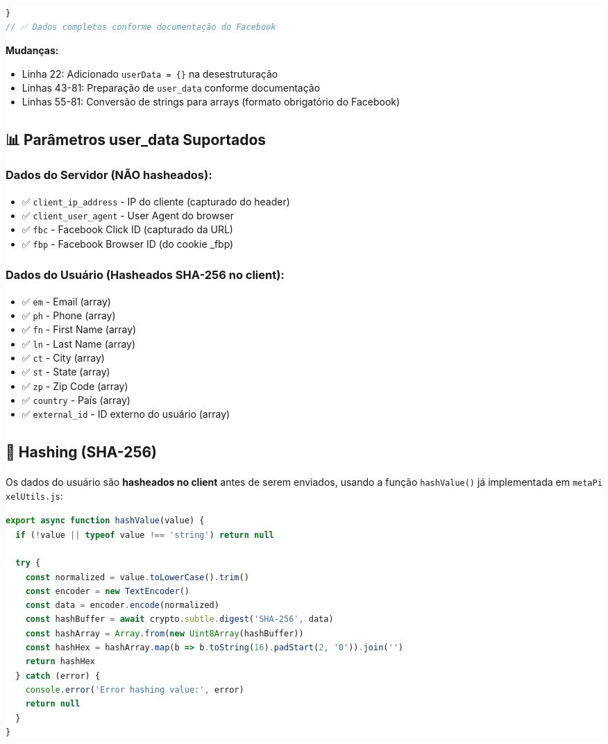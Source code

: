 ```javascript
}
// ✅ Dados completos conforme documentação do Facebook
```

**Mudanças:**
- Linha 22: Adicionado `userData = {}` na desestruturação
- Linhas 43-81: Preparação de `user_data` conforme documentação
- Linhas 55-81: Conversão de strings para arrays (formato obrigatório do Facebook)

## 📊 Parâmetros user_data Suportados

### Dados do Servidor (NÃO hasheados):
- ✅ `client_ip_address` - IP do cliente (capturado do header)
- ✅ `client_user_agent` - User Agent do browser
- ✅ `fbc` - Facebook Click ID (capturado da URL)
- ✅ `fbp` - Facebook Browser ID (do cookie _fbp)

### Dados do Usuário (Hasheados SHA-256 no client):
- ✅ `em` - Email (array)
- ✅ `ph` - Phone (array)
- ✅ `fn` - First Name (array)
- ✅ `ln` - Last Name (array)
- ✅ `ct` - City (array)
- ✅ `st` - State (array)
- ✅ `zp` - Zip Code (array)
- ✅ `country` - País (array)
- ✅ `external_id` - ID externo do usuário (array)

## 🔐 Hashing (SHA-256)

Os dados do usuário são **hasheados no client** antes de serem enviados, usando a função `hashValue()` já implementada em `metaPixelUtils.js`:

```javascript
export async function hashValue(value) {
  if (!value || typeof value !== 'string') return null

  try {
    const normalized = value.toLowerCase().trim()
    const encoder = new TextEncoder()
    const data = encoder.encode(normalized)
    const hashBuffer = await crypto.subtle.digest('SHA-256', data)
    const hashArray = Array.from(new Uint8Array(hashBuffer))
    const hashHex = hashArray.map(b => b.toString(16).padStart(2, '0')).join('')
    return hashHex
  } catch (error) {
    console.error('Error hashing value:', error)
    return null
  }
}
```
